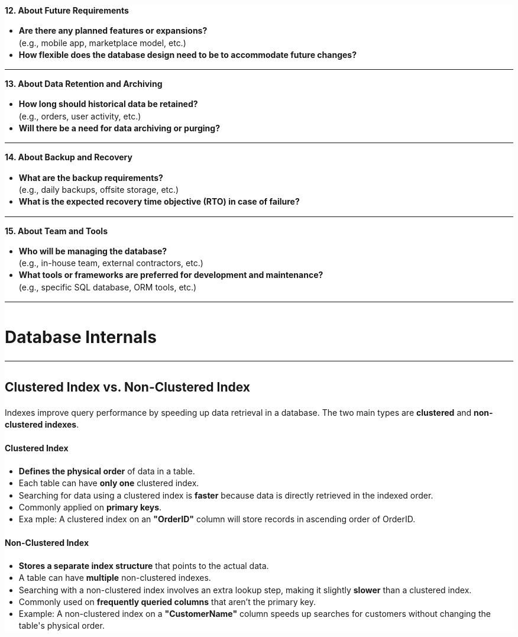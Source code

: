 
**12. About Future Requirements**
- **Are there any planned features or expansions?**  
  (e.g., mobile app, marketplace model, etc.)
- **How flexible does the database design need to be to accommodate future changes?**

---

**13. About Data Retention and Archiving**
- **How long should historical data be retained?**  
  (e.g., orders, user activity, etc.)
- **Will there be a need for data archiving or purging?**

---

**14. About Backup and Recovery**
- **What are the backup requirements?**  
  (e.g., daily backups, offsite storage, etc.)
- **What is the expected recovery time objective (RTO) in case of failure?**

---

**15. About Team and Tools**
- **Who will be managing the database?**  
  (e.g., in-house team, external contractors, etc.)
- **What tools or frameworks are preferred for development and maintenance?**  
  (e.g., specific SQL database, ORM tools, etc.)

---

# Database Internals 

---

## Clustered Index vs. Non-Clustered Index

Indexes improve query performance by speeding up data retrieval in a database. The two main types are **clustered** and **non-clustered indexes**.

#### Clustered Index
- **Defines the physical order** of data in a table.
- Each table can have **only one** clustered index.
- Searching for data using a clustered index is **faster** because data is directly retrieved in the indexed order.
- Commonly applied on **primary keys**.
- Exa
mple: A clustered index on an **"OrderID"** column will store records in ascending order of OrderID.

#### Non-Clustered Index
- **Stores a separate index structure** that points to the actual data.
- A table can have **multiple** non-clustered indexes.
- Searching with a non-clustered index involves an extra lookup step, making it slightly **slower** than a clustered index.
- Commonly used on **frequently queried columns** that aren’t the primary key.
- Example: A non-clustered index on a **"CustomerName"** column speeds up searches for customers without changing the table's physical order.
